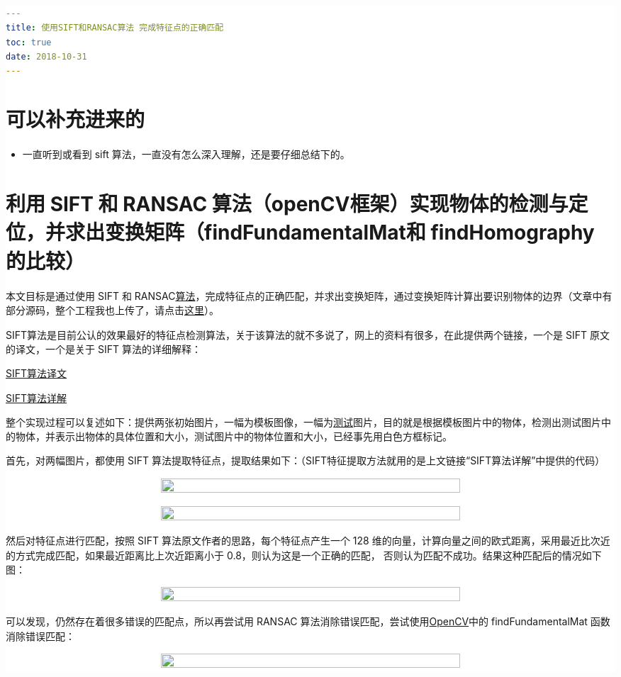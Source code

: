 ```yaml
---
title: 使用SIFT和RANSAC算法 完成特征点的正确匹配
toc: true
date: 2018-10-31
---
```


# 可以补充进来的

- 一直听到或看到 sift 算法，一直没有怎么深入理解，还是要仔细总结下的。


# 利用 SIFT 和 RANSAC 算法（openCV框架）实现物体的检测与定位，并求出变换矩阵（findFundamentalMat和 findHomography 的比较）



本文目标是通过使用 SIFT 和 RANSAC[算法](http://lib.csdn.net/base/datastructure)，完成特征点的正确匹配，并求出变换矩阵，通过变换矩阵计算出要识别物体的边界（文章中有部分源码，整个工程我也上传了，请点击[这里](http://download.csdn.net/detail/qq_25352981/8907557)）。

SIFT算法是目前公认的效果最好的特征点检测算法，关于该算法的就不多说了，网上的资料有很多，在此提供两个链接，一个是 SIFT 原文的译文，一个是关于 SIFT 算法的详细解释：

[SIFT算法译文](http://www.cnblogs.com/cuteshongshong/archive/2012/05/25/2506374.html)

[SIFT算法详解](http://blog.csdn.net/zddblog/article/details/7521424)

整个实现过程可以复述如下：提供两张初始图片，一幅为模板图像，一幅为[测试](http://lib.csdn.net/base/softwaretest)图片，目的就是根据模板图片中的物体，检测出测试图片中的物体，并表示出物体的具体位置和大小，测试图片中的物体位置和大小，已经事先用白色方框标记。

首先，对两幅图片，都使用 SIFT 算法提取特征点，提取结果如下：（SIFT特征提取方法就用的是上文链接“SIFT算法详解”中提供的代码）

<p align="center">
    <img width="70%" height="70%" src="http://images.iterate.site/blog/image/181031/i69CAI95Ca.png?imageslim">
</p>

<p align="center">
    <img width="70%" height="70%" src="http://images.iterate.site/blog/image/181031/ah652fa09d.png?imageslim">
</p>

然后对特征点进行匹配，按照 SIFT 算法原文作者的思路，每个特征点产生一个 128 维的向量，计算向量之间的欧式距离，采用最近比次近的方式完成匹配，如果最近距离比上次近距离小于 0.8，则认为这是一个正确的匹配， 否则认为匹配不成功。结果这种匹配后的情况如下图：

<p align="center">
    <img width="70%" height="70%" src="http://images.iterate.site/blog/image/181031/B1g23046Ge.png?imageslim">
</p>


可以发现，仍然存在着很多错误的匹配点，所以再尝试用 RANSAC 算法消除错误匹配，尝试使用[OpenCV](http://lib.csdn.net/base/opencv)中的 findFundamentalMat 函数消除错误匹配：

<p align="center">
    <img width="70%" height="70%" src="http://images.iterate.site/blog/image/181031/KaK8BGH4k2.png?imageslim">
</p>
